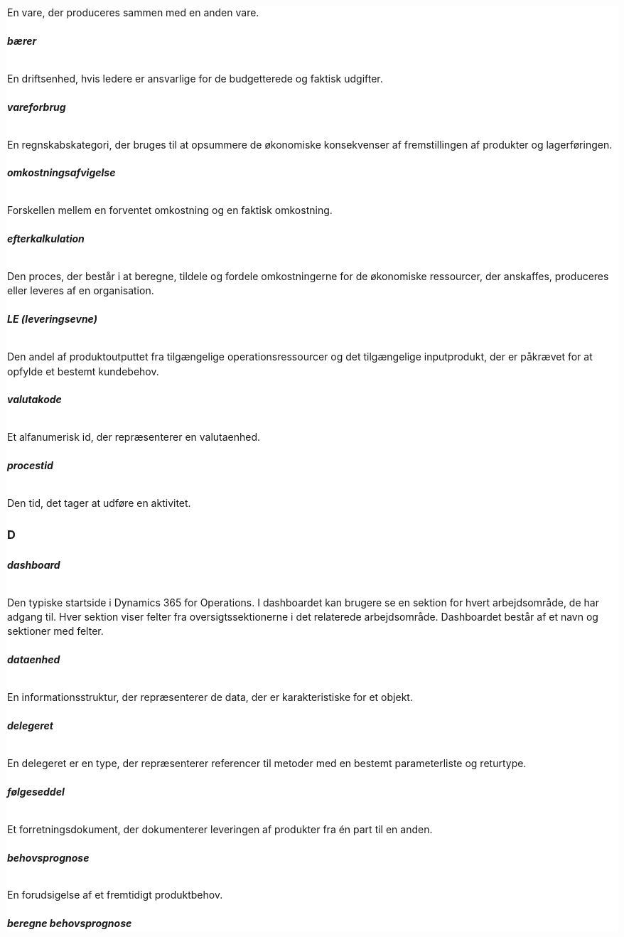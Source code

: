 En vare, der produceres sammen med en anden vare.

###### <a name="cost-center"></a>**bærer**

En driftsenhed, hvis ledere er ansvarlige for de budgetterede og faktisk udgifter.

###### <a name="cost-of-goods-sold"></a>**vareforbrug**

En regnskabskategori, der bruges til at opsummere de økonomiske konsekvenser af fremstillingen af produkter og lagerføringen.

###### <a name="cost-variance"></a>**omkostningsafvigelse**

Forskellen mellem en forventet omkostning og en faktisk omkostning.

###### <a name="costing"></a>**efterkalkulation**

Den proces, der består i at beregne, tildele og fordele omkostningerne for de økonomiske ressourcer, der anskaffes, produceres eller leveres af en organisation.

###### <a name="ctp-capable-to-promise"></a>**LE (leveringsevne)**

Den andel af produktoutputtet fra tilgængelige operationsressourcer og det tilgængelige inputprodukt, der er påkrævet for at opfylde et bestemt kundebehov.

###### <a name="currency-code"></a>**valutakode**

Et alfanumerisk id, der repræsenterer en valutaenhed.

###### <a name="cycle-time"></a>**procestid**

Den tid, det tager at udføre en aktivitet.

### <a name="d"></a>**D**

###### <a name="dashboard"></a>**dashboard**

Den typiske startside i Dynamics 365 for Operations. I dashboardet kan brugere se en sektion for hvert arbejdsområde, de har adgang til. Hver sektion viser felter fra oversigtssektionerne i det relaterede arbejdsområde. Dashboardet består af et navn og sektioner med felter.

###### <a name="data-entity"></a>**dataenhed**

En informationsstruktur, der repræsenterer de data, der er karakteristiske for et objekt.

###### <a name="delegate"></a>**delegeret**

En delegeret er en type, der repræsenterer referencer til metoder med en bestemt parameterliste og returtype.

###### <a name="delivery-note"></a>**følgeseddel**

Et forretningsdokument, der dokumenterer leveringen af produkter fra én part til en anden.

###### <a name="demand-forecast"></a>**behovsprognose**

En forudsigelse af et fremtidigt produktbehov.

###### <a name="demand-forecasting"></a>**beregne behovsprognose**
